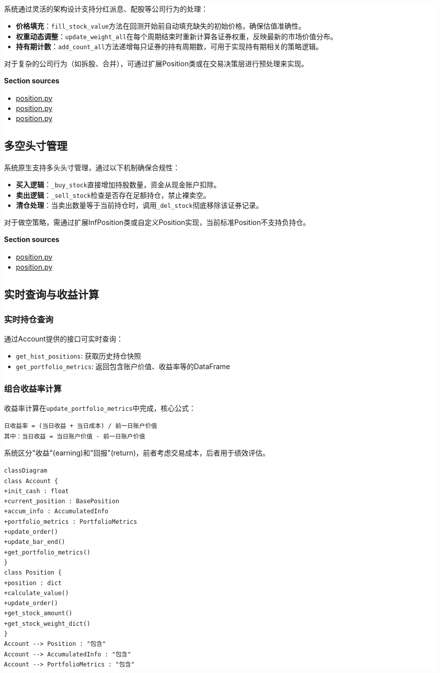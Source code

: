 系统通过灵活的架构设计支持分红派息、配股等公司行为的处理：

- **价格填充**：`fill_stock_value`方法在回测开始前自动填充缺失的初始价格，确保估值准确性。
- **权重动态调整**：`update_weight_all`在每个周期结束时重新计算各证券权重，反映最新的市场价值分布。
- **持有期计数**：`add_count_all`方法递增每只证券的持有周期数，可用于实现持有期相关的策略逻辑。

对于复杂的公司行为（如拆股、合并），可通过扩展Position类或在交易决策层进行预处理来实现。

**Section sources**
- [position.py](file://qlib/backtest/position.py#L279-L321)
- [position.py](file://qlib/backtest/position.py#L473-L479)
- [position.py](file://qlib/backtest/position.py#L481-L484)

## 多空头寸管理

系统原生支持多头头寸管理，通过以下机制确保合规性：

- **买入逻辑**：`_buy_stock`直接增加持股数量，资金从现金账户扣除。
- **卖出逻辑**：`_sell_stock`检查是否存在足额持仓，禁止裸卖空。
- **清仓处理**：当卖出数量等于当前持仓时，调用`_del_stock`彻底移除该证券记录。

对于做空策略，需通过扩展InfPosition类或自定义Position实现，当前标准Position不支持负持仓。

**Section sources**
- [position.py](file://qlib/backtest/position.py#L383-L384)
- [position.py](file://qlib/backtest/position.py#L428-L429)

## 实时查询与收益计算

### 实时持仓查询
通过Account提供的接口可实时查询：
- `get_hist_positions`: 获取历史持仓快照
- `get_portfolio_metrics`: 返回包含账户价值、收益率等的DataFrame

### 组合收益率计算
收益率计算在`update_portfolio_metrics`中完成，核心公式：
```
日收益率 = (当日收益 + 当日成本) / 前一日账户价值
其中：当日收益 = 当日账户价值 - 前一日账户价值
```

系统区分"收益"(earning)和"回报"(return)，前者考虑交易成本，后者用于绩效评估。

```mermaid
classDiagram
class Account {
+init_cash : float
+current_position : BasePosition
+accum_info : AccumulatedInfo
+portfolio_metrics : PortfolioMetrics
+update_order()
+update_bar_end()
+get_portfolio_metrics()
}
class Position {
+position : dict
+calculate_value()
+update_order()
+get_stock_amount()
+get_stock_weight_dict()
}
Account --> Position : "包含"
Account --> AccumulatedInfo : "包含"
Account --> PortfolioMetrics : "包含"
```
